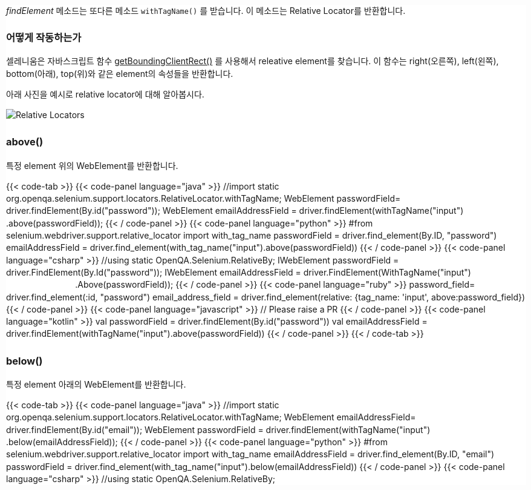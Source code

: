 _findElement_ 메소드는 또다른 메소드 `withTagName()` 를 받습니다. 이 메소드는 Relative Locator를 반환합니다.

### 어떻게 작동하는가

셀레니움은 자바스크립트 함수 [getBoundingClientRect()](https://developer.mozilla.org/en-US/docs/Web/API/Element/getBoundingClientRect) 를 사용해서 releative element를 찾습니다. 이 함수는 right(오른쪽), left(왼쪽), bottom(아래), top(위)와 같은 element의 속성들을 반환합니다.

아래 사진을 예시로 relative locator에 대해 알아봅시다.

![Relative Locators](/images/relative_locators.png?width=400px)

### above()

특정 element 위의 WebElement를 반환합니다.

{{< code-tab >}}
  {{< code-panel language="java" >}}
//import static org.openqa.selenium.support.locators.RelativeLocator.withTagName;
WebElement passwordField= driver.findElement(By.id("password"));
WebElement emailAddressField = driver.findElement(withTagName("input")
                                                  .above(passwordField));
  {{< / code-panel >}}
  {{< code-panel language="python" >}}
#from selenium.webdriver.support.relative_locator import with_tag_name
passwordField = driver.find_element(By.ID, "password")
emailAddressField = driver.find_element(with_tag_name("input").above(passwordField))
  {{< / code-panel >}}
  {{< code-panel language="csharp" >}}
//using static OpenQA.Selenium.RelativeBy;
IWebElement passwordField = driver.FindElement(By.Id("password"));
IWebElement emailAddressField = driver.FindElement(WithTagName("input")
                                                   .Above(passwordField));
  {{< / code-panel >}}
  {{< code-panel language="ruby" >}}
password_field= driver.find_element(:id, "password")
email_address_field = driver.find_element(relative: {tag_name: 'input', above:password_field})
  {{< / code-panel >}}
  {{< code-panel language="javascript" >}}
// Please raise a PR
  {{< / code-panel >}}
  {{< code-panel language="kotlin" >}}
val passwordField = driver.findElement(By.id("password"))
val emailAddressField = driver.findElement(withTagName("input").above(passwordField))
  {{< / code-panel >}}
{{< / code-tab >}}


### below()

특정 element 아래의 WebElement를 반환합니다.

{{< code-tab >}}
  {{< code-panel language="java" >}}
//import static org.openqa.selenium.support.locators.RelativeLocator.withTagName;
WebElement emailAddressField= driver.findElement(By.id("email"));
WebElement passwordField = driver.findElement(withTagName("input")
	                                          .below(emailAddressField));
  {{< / code-panel >}}
  {{< code-panel language="python" >}}
#from selenium.webdriver.support.relative_locator import with_tag_name
emailAddressField = driver.find_element(By.ID, "email")
passwordField = driver.find_element(with_tag_name("input").below(emailAddressField))
  {{< / code-panel >}}
  {{< code-panel language="csharp" >}}
//using static OpenQA.Selenium.RelativeBy;  